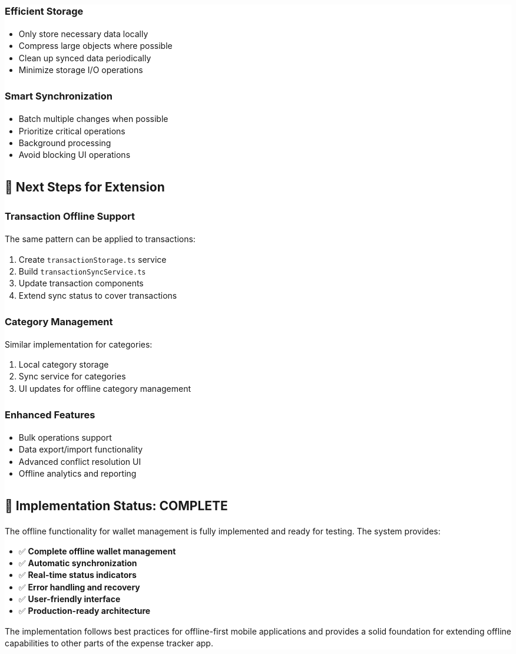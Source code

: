 ### Efficient Storage
- Only store necessary data locally
- Compress large objects where possible
- Clean up synced data periodically
- Minimize storage I/O operations

### Smart Synchronization
- Batch multiple changes when possible
- Prioritize critical operations
- Background processing
- Avoid blocking UI operations

## 🚀 Next Steps for Extension

### Transaction Offline Support
The same pattern can be applied to transactions:
1. Create `transactionStorage.ts` service
2. Build `transactionSyncService.ts`
3. Update transaction components
4. Extend sync status to cover transactions

### Category Management
Similar implementation for categories:
1. Local category storage
2. Sync service for categories
3. UI updates for offline category management

### Enhanced Features
- Bulk operations support
- Data export/import functionality
- Advanced conflict resolution UI
- Offline analytics and reporting

## 🎉 Implementation Status: COMPLETE

The offline functionality for wallet management is fully implemented and ready for testing. The system provides:

- ✅ **Complete offline wallet management**
- ✅ **Automatic synchronization**
- ✅ **Real-time status indicators**
- ✅ **Error handling and recovery**
- ✅ **User-friendly interface**
- ✅ **Production-ready architecture**

The implementation follows best practices for offline-first mobile applications and provides a solid foundation for extending offline capabilities to other parts of the expense tracker app.
